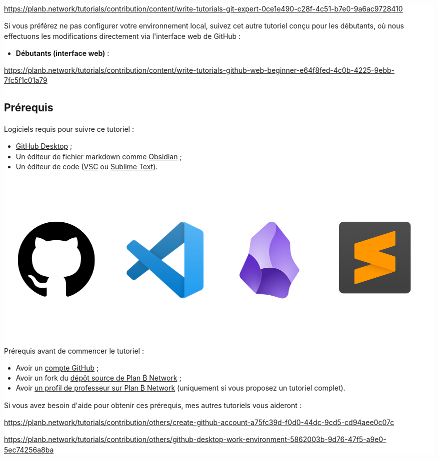 https://planb.network/tutorials/contribution/content/write-tutorials-git-expert-0ce1e490-c28f-4c51-b7e0-9a6ac9728410

Si vous préférez ne pas configurer votre environnement local, suivez cet autre tutoriel conçu pour les débutants, où nous effectuons les modifications directement via l'interface web de GitHub :

- **Débutants (interface web)** :

https://planb.network/tutorials/contribution/content/write-tutorials-github-web-beginner-e64f8fed-4c0b-4225-9ebb-7fc5f1c01a79

## Prérequis

Logiciels requis pour suivre ce tutoriel :

- [GitHub Desktop](https://desktop.github.com/) ;
- Un éditeur de fichier markdown comme [Obsidian](https://obsidian.md/) ;
- Un éditeur de code ([VSC](https://code.visualstudio.com/) ou [Sublime Text](https://www.sublimetext.com/)).

![TUTO](assets/fr/01.webp)

Prérequis avant de commencer le tutoriel :

- Avoir un [compte GitHub](https://github.com/signup) ;
- Avoir un fork du [dépôt source de Plan ₿ Network](https://github.com/PlanB-Network/bitcoin-educational-content) ;
- Avoir [un profil de professeur sur Plan ₿ Network](https://planb.network/professors) (uniquement si vous proposez un tutoriel complet).

Si vous avez besoin d'aide pour obtenir ces prérequis, mes autres tutoriels vous aideront :



https://planb.network/tutorials/contribution/others/create-github-account-a75fc39d-f0d0-44dc-9cd5-cd94aee0c07c

https://planb.network/tutorials/contribution/others/github-desktop-work-environment-5862003b-9d76-47f5-a9e0-5ec74256a8ba
